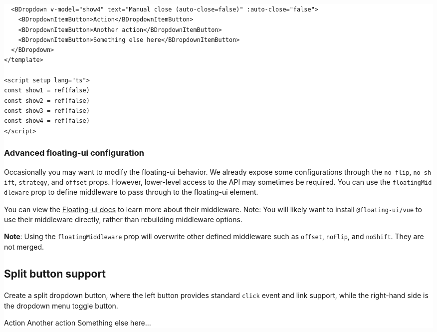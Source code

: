 ```vue
  <BDropdown v-model="show4" text="Manual close (auto-close=false)" :auto-close="false">
    <BDropdownItemButton>Action</BDropdownItemButton>
    <BDropdownItemButton>Another action</BDropdownItemButton>
    <BDropdownItemButton>Something else here</BDropdownItemButton>
  </BDropdown>
</template>

<script setup lang="ts">
const show1 = ref(false)
const show2 = ref(false)
const show3 = ref(false)
const show4 = ref(false)
</script>
```

  </template>
</HighlightCard>

### Advanced floating-ui configuration

Occasionally you may want to modify the floating-ui behavior. We already expose some configurations through the `no-flip`, `no-shift`, `strategy`, and `offset` props. However, lower-level access to the API may sometimes be required. You can use the `floatingMiddleware` prop to define middleware to pass through to the floating-ui element.

You can view the [Floating-ui docs](https://floating-ui.com/docs/middleware) to learn more about their middleware. Note: You will likely want to install `@floating-ui/vue` to use their middleware directly, rather than rebuilding middleware options.

**Note**: Using the `floatingMiddleware` prop will overwrite other defined middleware such as `offset`, `noFlip`, and `noShift`. They are not merged.

## Split button support

Create a split dropdown button, where the left button provides standard `click` event and link support, while the right-hand side is the dropdown menu toggle button.

<HighlightCard>
  <BDropdown v-model="show18" split text="Split Dropdown" class="me-2">
    <BDropdownItem href="#">Action</BDropdownItem>
    <BDropdownItem href="#">Another action</BDropdownItem>
    <BDropdownItem href="#">Something else here...</BDropdownItem>
  </BDropdown>
  <template #html>

```vue
<template>
  <BDropdown v-model="show" split text="Split Dropdown" class="me-2">
    <BDropdownItem href="#">Action</BDropdownItem>
    <BDropdownItem href="#">Another action</BDropdownItem>
    <BDropdownItem href="#">Something else here...</BDropdownItem>
  </BDropdown>
</template>

<script setup lang="ts">
const show = ref(false)
</script>
```
